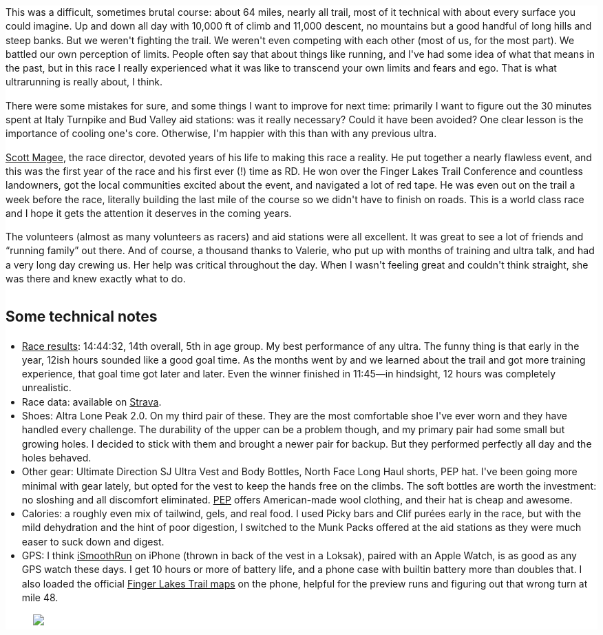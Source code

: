 This was a difficult, sometimes brutal course: about 64 miles, nearly all trail, most of it technical with about every surface you could imagine. Up and down all day with 10,000 ft of climb and 11,000 descent, no mountains but a good handful of long hills and steep banks. But we weren't fighting the trail. We weren't even competing with each other (most of us, for the most part). We battled our own perception of limits. People often say that about things like running, and I've had some idea of what that means in the past, but in this race I really experienced what it was like to transcend your own limits and fears and ego. That is what ultrarunning is really about, I think.

There were some mistakes for sure, and some things I want to improve for next time: primarily I want to figure out the 30 minutes spent at Italy Turnpike and Bud Valley aid stations: was it really necessary? Could it have been avoided? One clear lesson is the importance of cooling one's core. Otherwise, I'm happier with this than with any previous ultra.

[Scott Magee][], the race director, devoted years of his life to making this race a reality. He put together a nearly flawless event, and this was the first year of the race and his first ever (!) time as RD. He won over the Finger Lakes Trail Conference and countless landowners, got the local communities excited about the event, and navigated a lot of red tape. He was even out on the trail a week before the race, literally building the last mile of the course so we didn't have to finish on roads. This is a world class race and I hope it gets the attention it deserves in the coming years.

The volunteers (almost as many volunteers as racers) and aid stations were all excellent. It was great to see a lot of friends and “running family” out there. And of course, a thousand thanks to Valerie, who put up with months of training and ultra talk, and had a very long day crewing us. Her help was critical throughout the day. When I wasn't feeling great and couldn't think straight, she was there and knew exactly what to do.

## Some technical notes

- [Race results][]: 14:44:32, 14th overall, 5th in age group. My best performance of any ultra. The funny thing is that early in the year, 12ish hours sounded like a good goal time. As the months went by and we learned about the trail and got more training experience, that goal time got later and later. Even the winner finished in 11:45—in hindsight, 12 hours was completely unrealistic.
- Race data: available on [Strava][].
- Shoes: Altra Lone Peak 2.0. On my third pair of these. They are the most comfortable shoe I've ever worn and they have handled every challenge. The durability of the upper can be a problem though, and my primary pair had some small but growing holes. I decided to stick with them and brought a newer pair for backup. But they performed perfectly all day and the holes behaved.
- Other gear: Ultimate Direction SJ Ultra Vest and Body Bottles, North Face Long Haul shorts, PEP hat. I've been going more minimal with gear lately, but opted for the vest to keep the hands free on the climbs. The soft bottles are worth the investment: no sloshing and all discomfort eliminated. [PEP][] offers American-made wool clothing, and their hat is cheap and awesome.
- Calories: a roughly even mix of tailwind, gels, and real food. I used Picky bars and Clif purées early in the race, but with the mild dehydration and the hint of poor digestion, I switched to the Munk Packs offered at the aid stations as they were much easer to suck down and digest.
- GPS: I think [iSmoothRun][] on iPhone (thrown in back of the vest in a Loksak), paired with an Apple Watch, is as good as any GPS watch these days. I get 10 hours or more of battery life, and a phone case with builtin battery more than doubles that. I also loaded the official [Finger Lakes Trail maps][FLT] on the phone, helpful for the preview runs and figuring out that wrong turn at mile 48.

<figure>
    <a href="{{ site.url }}/assets/tb100k/gear.jpg"><img src="{{ site.url }}/assets/tb100k/thumbs/gear.jpg"></a>
</figure>


[TB100K]: https://www.twistedbranchtrail.com
[MTD]: https://www.strava.com/activities/301354951
[OSTR]: https://www.strava.com/activities/315125540
[FL50s]: https://www.strava.com/activities/339525772
[Chris]: https://web.archive.org/web/20180204120947/http://www.christopherobrien.net/blog/twisted-branch-100k-2015
[Dan]: https://dlopata.wordpress.com/2015/09/10/the-usual-suspects-old-skool/
[Jason]: https://liveagoodlife.postach.io/post/twisted-branch-2015-a-pacer-volunteer-ultra-loiterer-s-perspective
[Jeff]: https://hahaitsjeff.wordpress.com/2015/09/08/no-oh-no-i-cant-be-done-yet/
[Laura]: https://onbelaydesigns.wordpress.com/2015/09/06/twisted-branch-100k-2015/
[Matt]: https://pequalsmv.wordpress.com/2015/09/10/i-literally-shaved-my-leg-for-this-race-a-twisted-branch-100k-race-report/
[Rob]: https://gooseadventureracing.wordpress.com/2015/09/09/2/
[Scott Magee]: https://www.runninginsideoutpodcast.com/guests/scott-magee
[Ascend Collective]: http://www.theascendcollective.com
[TrailsRoc]: https://www.trailsroc.org
[corn]: https://youtu.be/pU3hZPN6qYc
[Race results]: https://ultrasignup.com/results_event.aspx?did=30894
[Strava]: https://www.strava.com/activities/381368405
[PEP]: http://www.pettetendurance.com
[iSmoothRun]: http://www.ismoothrun.com
[FLT]: https://fingerlakestrail.org
[Wookie]: https://wookierunsamerica.com